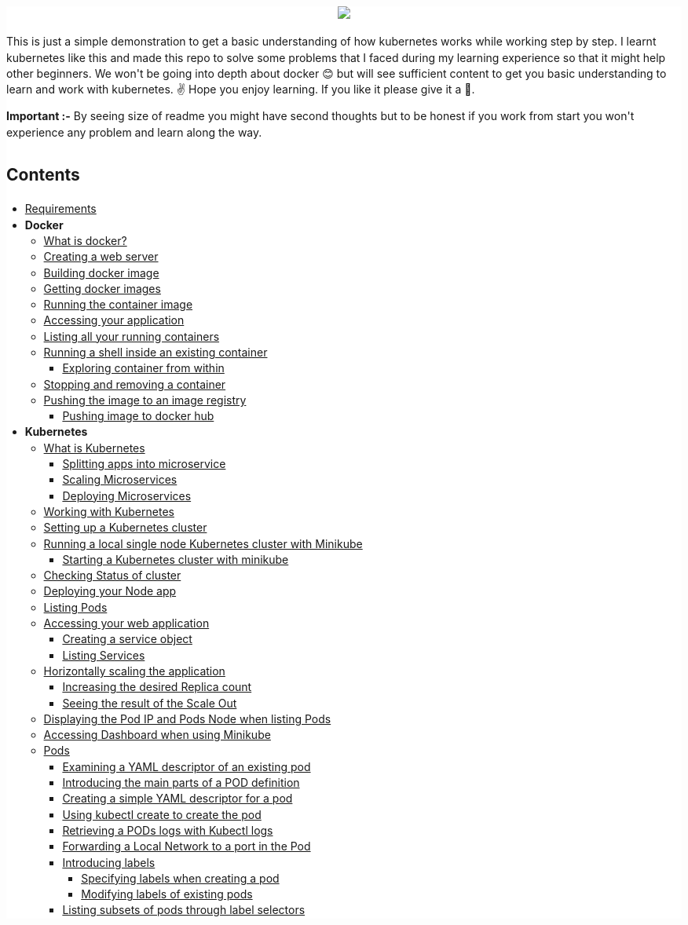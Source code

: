 <p align="center">
  <img src="https://user-images.githubusercontent.com/24803604/67205502-87c43800-f42d-11e9-9941-2a27d5dea0fe.png" />
</p>

This is just a simple demonstration to get a basic understanding of how kubernetes works while working step by step. I learnt kubernetes like this and made this repo to solve some problems that I faced during my learning experience so that it might help other beginners. We won't be going into depth about docker :blush: but will see sufficient content to get you basic understanding to learn and work with kubernetes. :v: Hope you enjoy learning. If you like it please give it a :star2:. 

**Important :-** By seeing size of readme you might have second thoughts but to be honest if you work from start you won't experience any problem and learn along the way. 

## Contents

- [Requirements](#requirements)
- **Docker**
  - [What is docker?](#what-is-docker)
  - [Creating a web server](#creating-a-web-server)
  - [Building docker image](#building-docker-image)
  - [Getting docker images](#getting-docker-images)
  - [Running the container image](#running-the-container-image)
  - [Accessing your application](#accessing-your-application)
  - [Listing all your running containers](#listing-all-your-running-containers)
  - [Running a shell inside an existing container](#running-a-shell-inside-an-existing-container)
    - [Exploring container from within](#exploring-container-from-within)
  - [Stopping and removing a container](#stopping-and-removing-a-container)
  - [Pushing the image to an image registry](#pushing-the-image-to-an-image-registry)
    - [Pushing image to docker hub](#pushing-image-to-docker-hub)
-  **Kubernetes**
    - [What is Kubernetes](#what-is-kubernetes)
        - [Splitting apps into microservice](#splitting-apps-into-microservice)
        - [Scaling Microservices](#scaling-microservices)
        - [Deploying Microservices](#deploying-microservices)
    - [Working with Kubernetes](#working-with-kubernetes)   
    - [Setting up a Kubernetes cluster](#setting-up-a-kubernetes-cluster)
    - [Running a local single node Kubernetes cluster with Minikube](#running-a-local-single-node-kubernetes-cluster-with-minikube)   
        - [Starting a Kubernetes cluster with minikube](#starting-a-kubernetes-cluster-with-minikube)
    - [Checking Status of cluster](#checking-to-see-if-the-cluster-is-up-and-kubernetes-can-talk-to-it)
    - [Deploying your Node app](#deploying-your-node-app)
    - [Listing Pods](#listing-pods)
    - [Accessing your web application](#accessing-your-web-application)
        - [Creating a service object](#creating-a-service-object)
        - [Listing Services](#listing-services)
    - [Horizontally scaling the application](#horizontally-scaling-the-application)
        - [Increasing the desired Replica count](#increasing-the-desired-replica-count)
        - [Seeing the result of the Scale Out](#seeing-the-result-of-the-scale-out)
    - [Displaying the Pod IP and Pods Node when listing Pods](#displaying-the-pod-ip-and-pods-node-when-listing-pods)
    - [Accessing Dashboard when using Minikube](#accessing-dashboard-when-using-minikube)
    - [Pods](#pods)
        - [Examining a YAML descriptor of an existing pod](#examining-a-yaml-descriptor-of-an-existing-pod)
        - [Introducing the main parts of a POD definition](#introducing-the-main-parts-of-a-pod-definition)
        - [Creating a simple YAML descriptor for a pod](#creating-a-simple-yaml-descriptor-for-a-pod)
        - [Using kubectl create to create the pod](#using-kubectl-create-to-create-the-pod)
        - [Retrieving a PODs logs with Kubectl logs](#retrieving-a-pods-logs-with-kubectl-logs)
        - [Forwarding a Local Network to a port in the Pod](#forwarding-a-local-network-to-a-port-in-the-pod)
        - [Introducing labels](#introducing-labels)
            - [Specifying labels when creating a pod](#specifying-labels-when-creating-a-pod)
            - [Modifying labels of existing pods](#modifying-labels-of-existing-pods)
        - [Listing subsets of pods through label selectors](#listing-subsets-of-pods-through-label-selectors)